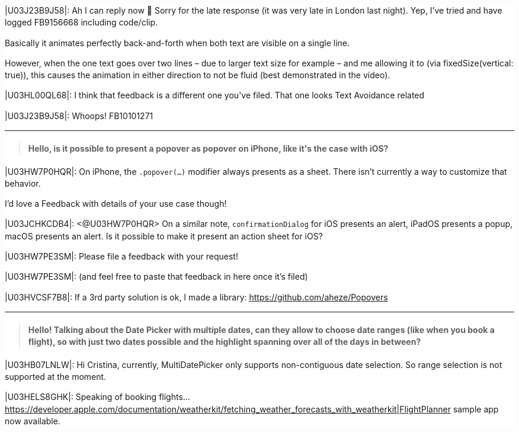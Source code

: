|U03J23B9J58|:
Ah I can reply now :slightly_smiling_face: Sorry for the late response (it was very late in London last night). Yep, I’ve tried and have logged FB9156668 including code/clip.

Basically it animates perfectly back-and-forth when both text are visible on a single line.

However, when the one text goes over two lines – due to larger text size for example – and me allowing it to (via fixedSize(vertical: true)), this causes the animation in either direction to not be fluid (best demonstrated in the video).

|U03HL00QL68|:
I think that feedback is a different one you've filed. That one looks Text Avoidance related

|U03J23B9J58|:
Whoops! FB10101271

--- 
> ####  Hello, is it possible to present a popover as popover on iPhone, like it's the case with iOS?


|U03HW7P0HQR|:
On iPhone, the `.popover(…)` modifier always presents as a sheet. There isn’t currently a way to customize that behavior.

I’d love a Feedback with details of your use case though!

|U03JCHKCDB4|:
<@U03HW7P0HQR> On a similar note, `confirmationDialog` for iOS presents an alert, iPadOS presents a popup, macOS presents an alert. Is it possible to make it present an action sheet for iOS?

|U03HW7PE3SM|:
Please file a feedback with your request!

|U03HW7PE3SM|:
(and feel free to paste that feedback in here once it’s filed)

|U03HVCSF7B8|:
If a 3rd party solution is ok, I made a library: <https://github.com/aheze/Popovers>

--- 
> ####  Hello! Talking about the Date Picker with multiple dates, can they allow to choose date ranges (like when you book a flight), so with just two dates possible and the highlight spanning over all of the days in between?


|U03HB07LNLW|:
Hi Cristina, currently, MultiDatePicker only supports non-contiguous date selection. So range selection is not supported at the moment.

|U03HELS8GHK|:
Speaking of booking flights... <https://developer.apple.com/documentation/weatherkit/fetching_weather_forecasts_with_weatherkit|FlightPlanner> sample app now available.
